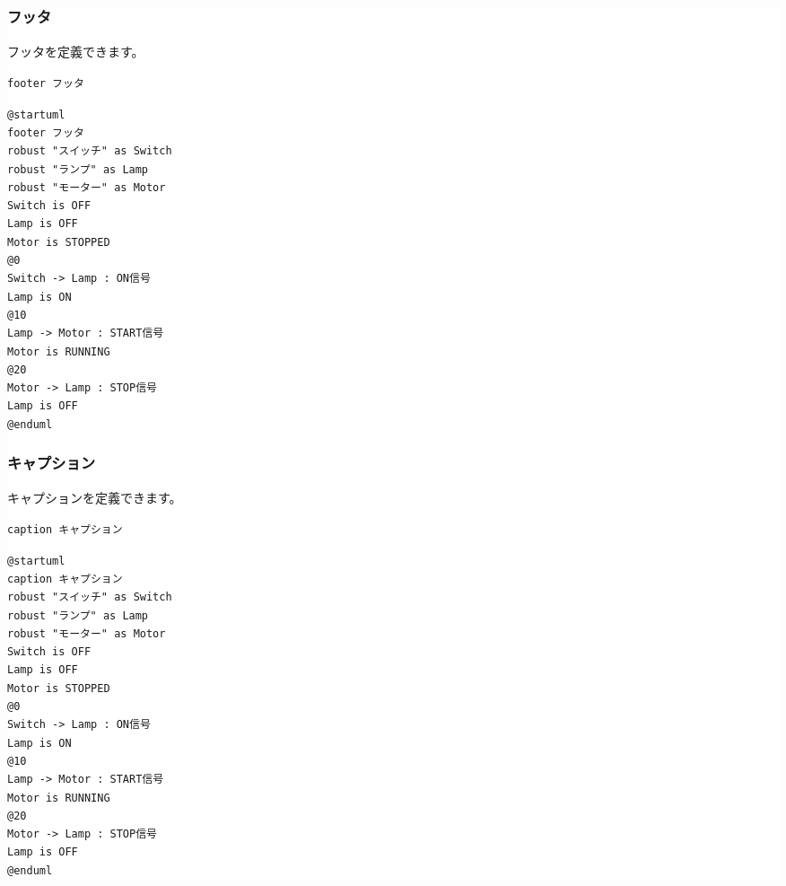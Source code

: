 ### フッタ

フッタを定義できます。

```
footer フッタ
```

```pumld
@startuml
footer フッタ
robust "スイッチ" as Switch
robust "ランプ" as Lamp
robust "モーター" as Motor
Switch is OFF
Lamp is OFF
Motor is STOPPED
@0
Switch -> Lamp : ON信号
Lamp is ON
@10
Lamp -> Motor : START信号
Motor is RUNNING
@20
Motor -> Lamp : STOP信号
Lamp is OFF
@enduml
```

### キャプション

キャプションを定義できます。

```
caption キャプション
```

```pumld
@startuml
caption キャプション
robust "スイッチ" as Switch
robust "ランプ" as Lamp
robust "モーター" as Motor
Switch is OFF
Lamp is OFF
Motor is STOPPED
@0
Switch -> Lamp : ON信号
Lamp is ON
@10
Lamp -> Motor : START信号
Motor is RUNNING
@20
Motor -> Lamp : STOP信号
Lamp is OFF
@enduml
```

